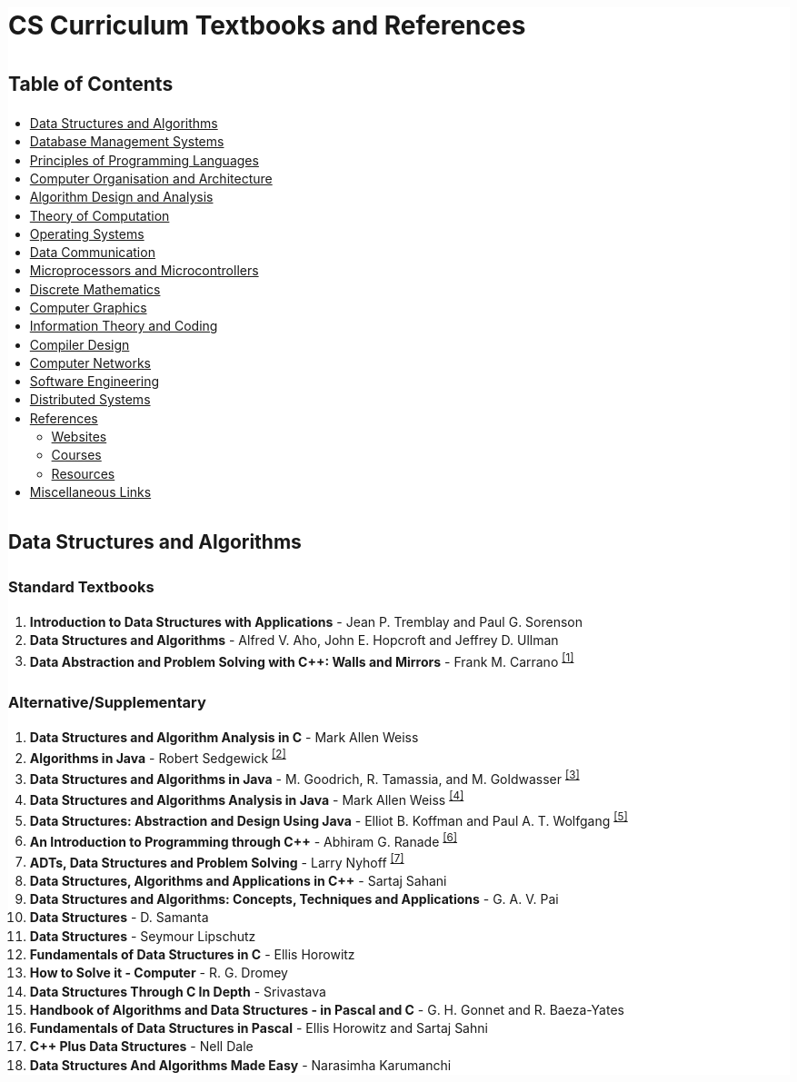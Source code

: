 # CS Curriculum Textbooks and References

## Table of Contents

- [Data Structures and Algorithms](#data-structures-and-algorithms)
- [Database Management Systems](#database-management-systems)
- [Principles of Programming Languages](#principles-of-programming-languages)
- [Computer Organisation and Architecture](#computer-organisation-and-architecture)
- [Algorithm Design and Analysis](#algorithm-design-and-analysis)
- [Theory of Computation](#theory-of-computation)
- [Operating Systems](#operating-systems)
- [Data Communication](#data-communication)
- [Microprocessors and Microcontrollers](#microprocessors-and-microcontrollers)
- [Discrete Mathematics](#discrete-mathematics)
- [Computer Graphics](#computer-graphics)
- [Information Theory and Coding](#information-theory-and-coding)
- [Compiler Design](#compiler-design)
- [Computer Networks](#computer-networks)
- [Software Engineering](#software-engineering)
- [Distributed Systems](#distributed-systems)
- [References](#references)
  - [Websites](#websites)
  - [Courses](#courses)
  - [Resources](#resources)
- [Miscellaneous Links](#miscellaneous-links)

## Data Structures and Algorithms

### Standard Textbooks

1. **Introduction to Data Structures with Applications** - Jean P. Tremblay and Paul G. Sorenson
2. **Data Structures and Algorithms** - Alfred V. Aho, John E. Hopcroft and Jeffrey D. Ullman
3. **Data Abstraction and Problem Solving with C++: Walls and Mirrors** - Frank M. Carrano <sup id="DAPSCref">[[1]](#DAPSC)</sup>

### Alternative/Supplementary

1. **Data Structures and Algorithm Analysis in C** - Mark Allen Weiss
2. **Algorithms in Java** - Robert Sedgewick <sup id="AiJref">[[2]](#AiJ)</sup>
3. **Data Structures and Algorithms in Java** - M. Goodrich, R. Tamassia, and M. Goldwasser <sup id="DSAJref">[[3]](#DSAJ)</sup>
4. **Data Structures and Algorithms Analysis in Java** - Mark Allen Weiss <sup id="DSAAJref">[[4]](#DSAAJ)</sup>
5. **Data Structures: Abstraction and Design Using Java** - Elliot B. Koffman and Paul A. T. Wolfgang <sup id="DSADUJref">[[5]](#DSADUJ)</sup>
6. **An Introduction to Programming through C++** - Abhiram G. Ranade <sup id="IPCPPref">[[6]](#IPCPP)</sup>
7. **ADTs, Data Structures and Problem Solving** - Larry Nyhoff <sup id="ADSPSref">[[7]](#ADSPS)</sup>
8. **Data Structures, Algorithms and Applications in C++** - Sartaj Sahani
9. **Data Structures and Algorithms: Concepts, Techniques and Applications** - G. A. V. Pai
10. **Data Structures** - D. Samanta
11. **Data Structures** - Seymour Lipschutz
12. **Fundamentals of Data Structures in C** - Ellis Horowitz
13. **How to Solve it - Computer** - R. G. Dromey
14. **Data Structures Through C In Depth** - Srivastava
15. **Handbook of Algorithms and Data Structures - in Pascal and C** - G. H. Gonnet and R. Baeza-Yates
16. **Fundamentals of Data Structures in Pascal** - Ellis Horowitz and Sartaj Sahni
17. **C++ Plus Data Structures** - Nell Dale
18. **Data Structures And Algorithms Made Easy** - Narasimha Karumanchi
